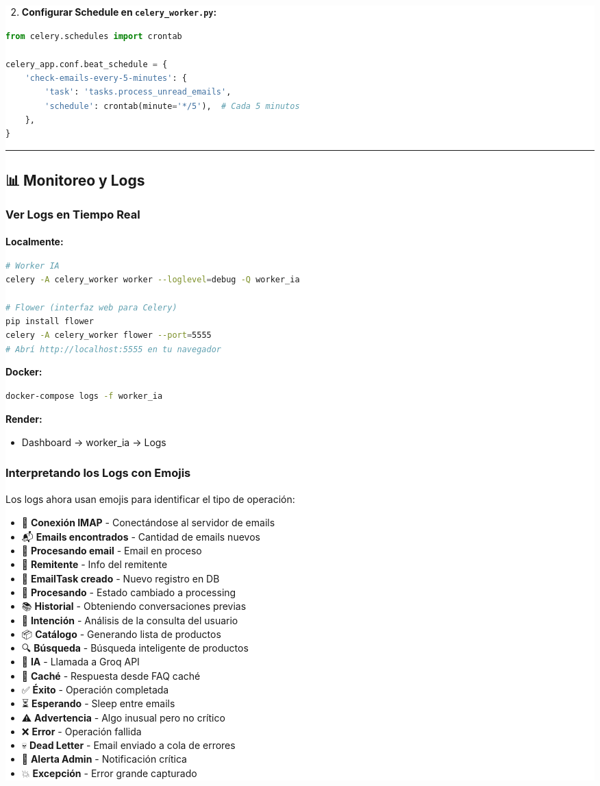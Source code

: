 2. **Configurar Schedule en `celery_worker.py`:**

```python
from celery.schedules import crontab

celery_app.conf.beat_schedule = {
    'check-emails-every-5-minutes': {
        'task': 'tasks.process_unread_emails',
        'schedule': crontab(minute='*/5'),  # Cada 5 minutos
    },
}
```

---

## 📊 Monitoreo y Logs

### Ver Logs en Tiempo Real

**Localmente:**
```bash
# Worker IA
celery -A celery_worker worker --loglevel=debug -Q worker_ia

# Flower (interfaz web para Celery)
pip install flower
celery -A celery_worker flower --port=5555
# Abrí http://localhost:5555 en tu navegador
```

**Docker:**
```bash
docker-compose logs -f worker_ia
```

**Render:**
- Dashboard → worker_ia → Logs

### Interpretando los Logs con Emojis

Los logs ahora usan emojis para identificar el tipo de operación:

- 🔌 **Conexión IMAP** - Conectándose al servidor de emails
- 📬 **Emails encontrados** - Cantidad de emails nuevos
- 📧 **Procesando email** - Email en proceso
- 👤 **Remitente** - Info del remitente
- 📝 **EmailTask creado** - Nuevo registro en DB
- 🔄 **Procesando** - Estado cambiado a processing
- 📚 **Historial** - Obteniendo conversaciones previas
- 🎯 **Intención** - Análisis de la consulta del usuario
- 📦 **Catálogo** - Generando lista de productos
- 🔍 **Búsqueda** - Búsqueda inteligente de productos
- 🤖 **IA** - Llamada a Groq API
- 💾 **Caché** - Respuesta desde FAQ caché
- ✅ **Éxito** - Operación completada
- ⏳ **Esperando** - Sleep entre emails
- ⚠️ **Advertencia** - Algo inusual pero no crítico
- ❌ **Error** - Operación fallida
- 💀 **Dead Letter** - Email enviado a cola de errores
- 🚨 **Alerta Admin** - Notificación crítica
- 💥 **Excepción** - Error grande capturado
